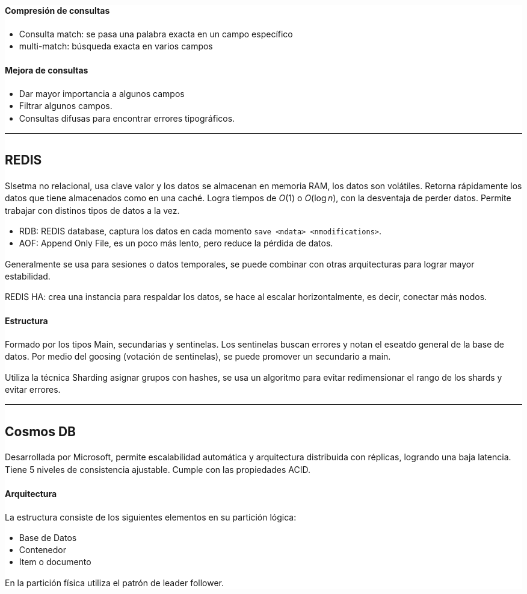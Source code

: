 #### Compresión de consultas

- Consulta match: se pasa una palabra exacta en un campo específico
- multi-match: búsqueda exacta en varios campos

#### Mejora de consultas

- Dar mayor importancia a algunos campos
- Filtrar algunos campos.
- Consultas difusas para encontrar errores tipográficos.

---

## REDIS

SIsetma no relacional, usa clave valor y los datos se almacenan en memoria RAM, los datos son volátiles. Retorna rápidamente los datos que tiene almacenados como en una caché. Logra tiempos de $O(1)$ o $O(\log n)$, con la desventaja de perder datos. Permite trabajar con distinos tipos de datos a la vez.

- RDB: REDIS database, captura los datos en cada momento `save <ndata> <nmodifications>`. 
- AOF: Append Only File, es un poco más lento, pero reduce la pérdida de datos.

Generalmente se usa para sesiones o datos temporales, se puede combinar con otras arquitecturas para lograr mayor estabilidad.

REDIS HA: crea una instancia para respaldar los datos, se hace al escalar horizontalmente, es decir, conectar más nodos.

#### Estructura

Formado por los tipos Main, secundarias y sentinelas. Los sentinelas buscan errores y notan el eseatdo general de la base de datos. Por medio del goosing (votación de sentinelas), se puede promover un secundario a main.

Utiliza la técnica Sharding asignar grupos con hashes, se usa un algoritmo para evitar redimensionar el rango de los shards y evitar errores. 

---

## Cosmos DB

Desarrollada por Microsoft, permite escalabilidad automática y arquitectura distribuida con réplicas, logrando  una baja latencia. Tiene 5 niveles de consistencia ajustable. Cumple con las propiedades ACID.

#### Arquitectura

La estructura consiste de los siguientes elementos en su partición lógica:

- Base de Datos
- Contenedor
- Item o documento

En la partición física utiliza el patrón de leader follower.
